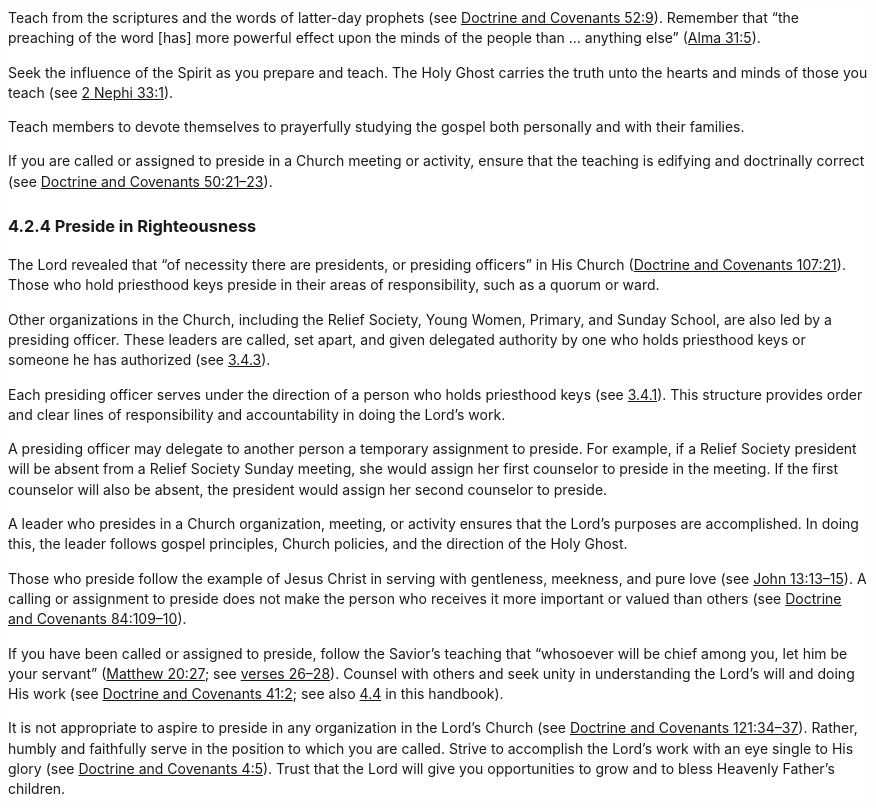 Teach from the scriptures and the words of latter-day prophets (see [Doctrine and Covenants 52:9](/study/scriptures/dc-testament/dc/52.9?lang=eng#p9)). Remember that “the preaching of the word [has] more powerful effect upon the minds of the people than … anything else” ([Alma 31:5](/study/scriptures/bofm/alma/31.5?lang=eng#p5)).

Seek the influence of the Spirit as you prepare and teach. The Holy Ghost carries the truth unto the hearts and minds of those you teach (see [2 Nephi 33:1](/study/scriptures/bofm/2-ne/33.1?lang=eng#p1)).

Teach members to devote themselves to prayerfully studying the gospel both personally and with their families.

If you are called or assigned to preside in a Church meeting or activity, ensure that the teaching is edifying and doctrinally correct (see [Doctrine and Covenants 50:21–23](/study/scriptures/dc-testament/dc/50.21-23?lang=eng#p21)).

### 4.2.4 Preside in Righteousness

The Lord revealed that “of necessity there are presidents, or presiding officers” in His Church ([Doctrine and Covenants 107:21](/study/scriptures/dc-testament/dc/107.21?lang=eng#p21)). Those who hold priesthood keys preside in their areas of responsibility, such as a quorum or ward.

Other organizations in the Church, including the Relief Society, Young Women, Primary, and Sunday School, are also led by a presiding officer. These leaders are called, set apart, and given delegated authority by one who holds priesthood keys or someone he has authorized (see [3.4.3](/study/manual/general-handbook/3-priesthood-principles?lang=eng¶=title_number12-p61#title_number12)).

Each presiding officer serves under the direction of a person who holds priesthood keys (see [3.4.1](/study/manual/general-handbook/3-priesthood-principles?lang=eng¶=title_number8-p42#title_number8)). This structure provides order and clear lines of responsibility and accountability in doing the Lord’s work.

A presiding officer may delegate to another person a temporary assignment to preside. For example, if a Relief Society president will be absent from a Relief Society Sunday meeting, she would assign her first counselor to preside in the meeting. If the first counselor will also be absent, the president would assign her second counselor to preside.

A leader who presides in a Church organization, meeting, or activity ensures that the Lord’s purposes are accomplished. In doing this, the leader follows gospel principles, Church policies, and the direction of the Holy Ghost.

Those who preside follow the example of Jesus Christ in serving with gentleness, meekness, and pure love (see [John 13:13–15](/study/scriptures/nt/john/13.13-15?lang=eng#p13)). A calling or assignment to preside does not make the person who receives it more important or valued than others (see [Doctrine and Covenants 84:109–10](/study/scriptures/dc-testament/dc/84.109-110?lang=eng#p109)).

If you have been called or assigned to preside, follow the Savior’s teaching that “whosoever will be chief among you, let him be your servant” ([Matthew 20:27](/study/scriptures/nt/matt/20.27?lang=eng#p27); see [verses 26–28](/study/scriptures/nt/matt/20.26-28?lang=eng#p26)). Counsel with others and seek unity in understanding the Lord’s will and doing His work (see [Doctrine and Covenants 41:2](/study/scriptures/dc-testament/dc/41.2?lang=eng#p2); see also [4.4](/study/manual/general-handbook/4-leadership-in-the-church-of-jesus-christ?lang=eng¶=title_number14-p71#title_number14) in this handbook).

It is not appropriate to aspire to preside in any organization in the Lord’s Church (see [Doctrine and Covenants 121:34–37](/study/scriptures/dc-testament/dc/121.34-37?lang=eng#p34)). Rather, humbly and faithfully serve in the position to which you are called. Strive to accomplish the Lord’s work with an eye single to His glory (see [Doctrine and Covenants 4:5](/study/scriptures/dc-testament/dc/4.5?lang=eng#p5)). Trust that the Lord will give you opportunities to grow and to bless Heavenly Father’s children.
